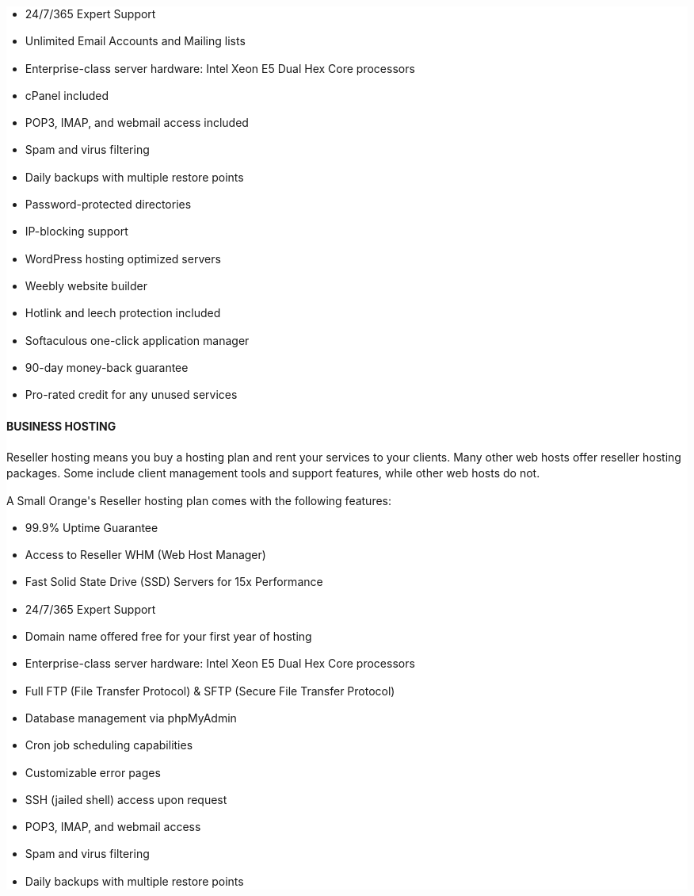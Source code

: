 - 24/7/365 Expert Support

- Unlimited Email Accounts and Mailing lists

- Enterprise-class server hardware: Intel Xeon E5 Dual Hex Core processors

- cPanel included

- POP3, IMAP, and webmail access included

- Spam and virus filtering

- Daily backups with multiple restore points

- Password-protected directories

- IP-blocking support

- WordPress hosting optimized servers

- Weebly website builder

- Hotlink and leech protection included

- Softaculous one-click application manager

- 90-day money-back guarantee

- Pro-rated credit for any unused services

#### BUSINESS HOSTING

Reseller hosting means you buy a hosting plan and rent your services to your clients. Many other web hosts offer reseller hosting packages. Some include client management tools and support features, while other web hosts do not.

A Small Orange's Reseller hosting plan comes with the following features:

- 99.9% Uptime Guarantee

- Access to Reseller WHM (Web Host Manager)

- Fast Solid State Drive (SSD) Servers for 15x Performance

- 24/7/365 Expert Support

- Domain name offered free for your first year of hosting

- Enterprise-class server hardware: Intel Xeon E5 Dual Hex Core processors

- Full FTP (File Transfer Protocol) & SFTP (Secure File Transfer Protocol)

- Database management via phpMyAdmin

- Cron job scheduling capabilities

- Customizable error pages

- SSH (jailed shell) access upon request

- POP3, IMAP, and webmail access

- Spam and virus filtering

- Daily backups with multiple restore points

